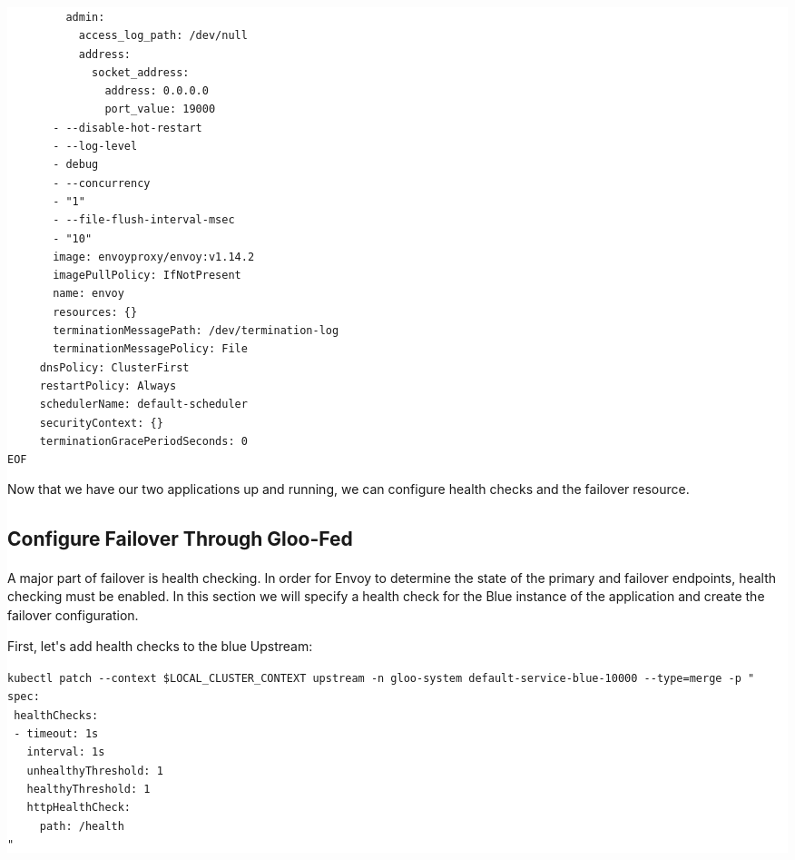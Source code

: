 ```shell script
         admin:
           access_log_path: /dev/null
           address:
             socket_address:
               address: 0.0.0.0
               port_value: 19000
       - --disable-hot-restart
       - --log-level
       - debug
       - --concurrency
       - "1"
       - --file-flush-interval-msec
       - "10"
       image: envoyproxy/envoy:v1.14.2
       imagePullPolicy: IfNotPresent
       name: envoy
       resources: {}
       terminationMessagePath: /dev/termination-log
       terminationMessagePolicy: File
     dnsPolicy: ClusterFirst
     restartPolicy: Always
     schedulerName: default-scheduler
     securityContext: {}
     terminationGracePeriodSeconds: 0
EOF
```

Now that we have our two applications up and running, we can configure health checks and the failover resource.

## Configure Failover Through Gloo-Fed

A major part of failover is health checking. In order for Envoy to determine the state of the primary and failover endpoints, health checking must be enabled. In this section we will specify a health check for the Blue instance of the application and create the failover configuration.

First, let's add health checks to the blue Upstream:

```shell script
kubectl patch --context $LOCAL_CLUSTER_CONTEXT upstream -n gloo-system default-service-blue-10000 --type=merge -p "
spec:
 healthChecks:
 - timeout: 1s
   interval: 1s
   unhealthyThreshold: 1
   healthyThreshold: 1
   httpHealthCheck:
     path: /health
"
```
